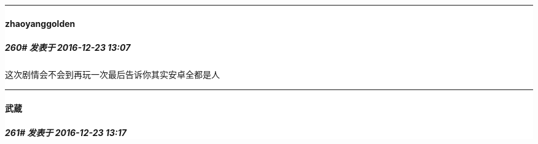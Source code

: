 -----

####  zhaoyanggolden  
##### 260#       发表于 2016-12-23 13:07




这次剧情会不会到再玩一次最后告诉你其实安卓全都是人







-----

####  武蔵  
##### 261#       发表于 2016-12-23 13:17




